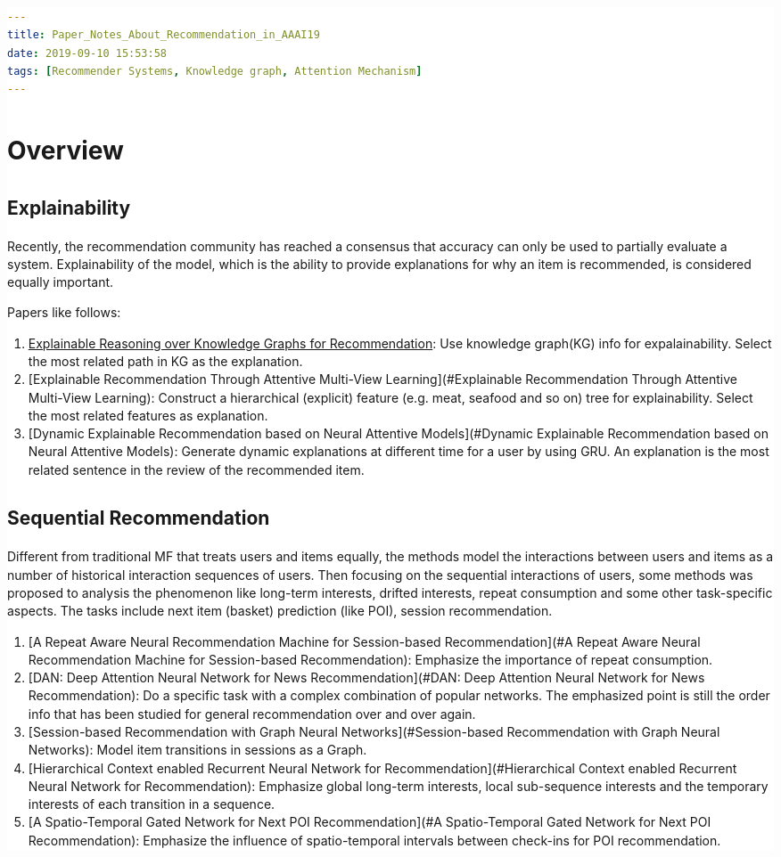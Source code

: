 ```yaml
---
title: Paper_Notes_About_Recommendation_in_AAAI19
date: 2019-09-10 15:53:58
tags: [Recommender Systems, Knowledge graph, Attention Mechanism]
---
```


# Overview

## Explainability

Recently, the recommendation community has reached a consensus that accuracy can only be used to partially evaluate a system. Explainability of the model, which is the ability to provide explanations for why an item is recommended, is considered equally important.

Papers like follows:

1. [Explainable Reasoning over Knowledge Graphs for Recommendation](#explainable-reasoning-over-knowledge-graphs-for-recommendation): Use knowledge graph(KG) info for expalainability. Select the most related path in KG as the explanation.
2. [Explainable Recommendation Through Attentive Multi-View Learning](#Explainable Recommendation Through Attentive Multi-View Learning): Construct a hierarchical (explicit) feature (e.g. meat, seafood and so on) tree for explainability. Select the most related features as explanation.
3. [Dynamic Explainable Recommendation based on Neural Attentive Models](#Dynamic Explainable Recommendation based on Neural Attentive Models): Generate dynamic explanations at different time for a user by using GRU. An explanation is the most related sentence in the review of the recommended item.

## Sequential Recommendation

Different from traditional MF that treats users and items equally, the methods model the interactions between users and items as a number of historical interaction sequences of users.  Then focusing on the sequential interactions of users, some methods was proposed to analysis the phenomenon like long-term interests, drifted interests, repeat consumption and some other task-specific aspects. The tasks include next item (basket) prediction (like POI), session recommendation. 

1. [A Repeat Aware Neural Recommendation Machine for Session-based Recommendation](#A Repeat Aware Neural Recommendation Machine for Session-based Recommendation): Emphasize the importance of repeat consumption.
2. [DAN: Deep Attention Neural Network for News Recommendation](#DAN: Deep Attention Neural Network for News Recommendation): Do a specific task with a complex combination of popular networks. The emphasized point is still the order info that has been studied for general recommendation over and over again.
3. [Session-based Recommendation with Graph Neural Networks](#Session-based Recommendation with Graph Neural Networks): Model item transitions in sessions as a Graph.
4. [Hierarchical Context enabled Recurrent Neural Network for Recommendation](#Hierarchical Context enabled Recurrent Neural Network for Recommendation): Emphasize global long-term interests, local sub-sequence interests and the temporary interests of each transition in a sequence.
5. [A Spatio-Temporal Gated Network for Next POI Recommendation](#A Spatio-Temporal Gated Network for Next POI Recommendation): Emphasize the influence of spatio-temporal intervals between check-ins for POI recommendation.
